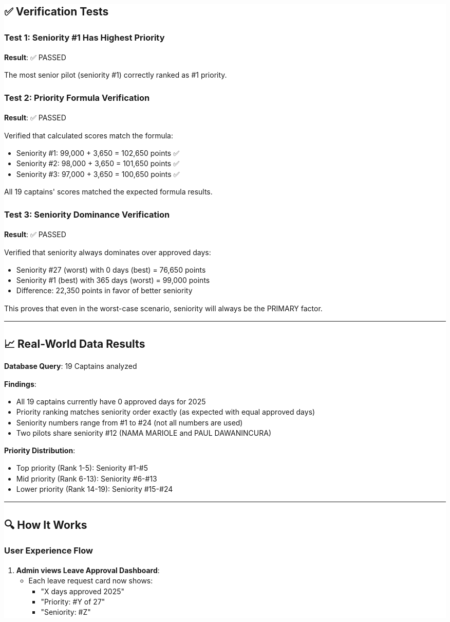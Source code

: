 
## ✅ Verification Tests

### Test 1: Seniority #1 Has Highest Priority
**Result**: ✅ PASSED

The most senior pilot (seniority #1) correctly ranked as #1 priority.

### Test 2: Priority Formula Verification
**Result**: ✅ PASSED

Verified that calculated scores match the formula:
- Seniority #1: 99,000 + 3,650 = 102,650 points ✅
- Seniority #2: 98,000 + 3,650 = 101,650 points ✅
- Seniority #3: 97,000 + 3,650 = 100,650 points ✅

All 19 captains' scores matched the expected formula results.

### Test 3: Seniority Dominance Verification
**Result**: ✅ PASSED

Verified that seniority always dominates over approved days:
- Seniority #27 (worst) with 0 days (best) = 76,650 points
- Seniority #1 (best) with 365 days (worst) = 99,000 points
- Difference: 22,350 points in favor of better seniority

This proves that even in the worst-case scenario, seniority will always be the PRIMARY factor.

---

## 📈 Real-World Data Results

**Database Query**: 19 Captains analyzed

**Findings**:
- All 19 captains currently have 0 approved days for 2025
- Priority ranking matches seniority order exactly (as expected with equal approved days)
- Seniority numbers range from #1 to #24 (not all numbers are used)
- Two pilots share seniority #12 (NAMA MARIOLE and PAUL DAWANINCURA)

**Priority Distribution**:
- Top priority (Rank 1-5): Seniority #1-#5
- Mid priority (Rank 6-13): Seniority #6-#13
- Lower priority (Rank 14-19): Seniority #15-#24

---

## 🔍 How It Works

### User Experience Flow

1. **Admin views Leave Approval Dashboard**:
   - Each leave request card now shows:
     - "X days approved 2025"
     - "Priority: #Y of 27"
     - "Seniority: #Z"
